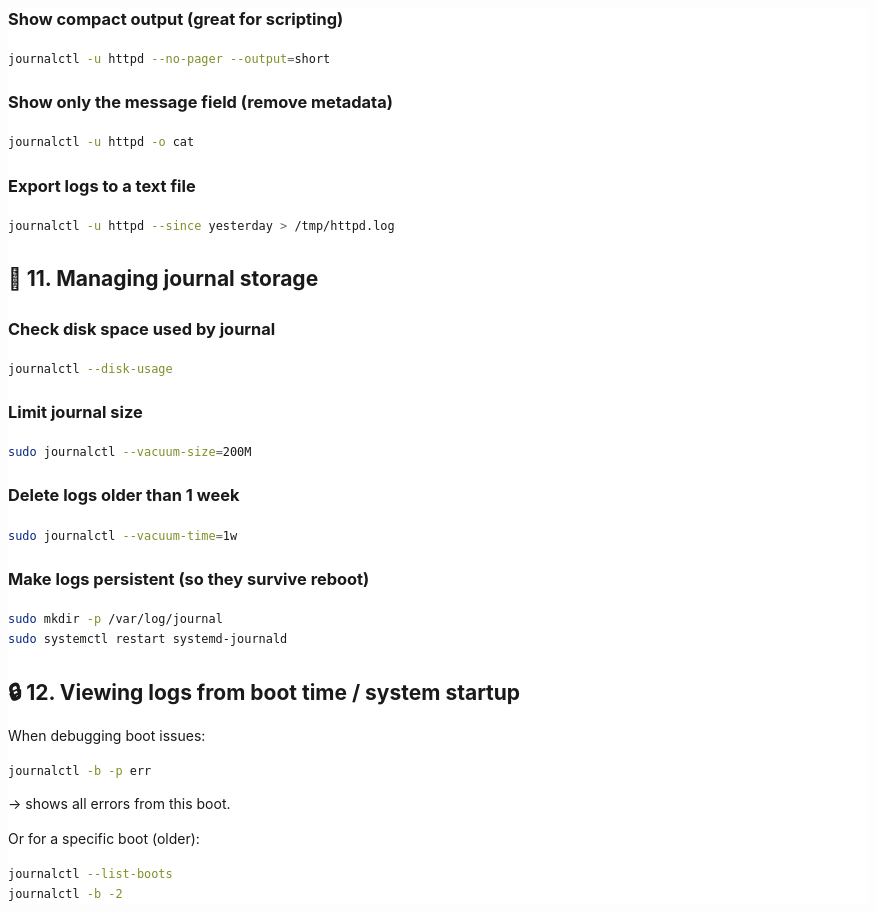 ### Show compact output (great for scripting)
```bash
journalctl -u httpd --no-pager --output=short
```

### Show only the message field (remove metadata)
```bash
journalctl -u httpd -o cat
```

### Export logs to a text file
```bash
journalctl -u httpd --since yesterday > /tmp/httpd.log
```

## 🧱 11. Managing journal storage
### Check disk space used by journal
```bash
journalctl --disk-usage
```

### Limit journal size
```bash
sudo journalctl --vacuum-size=200M
```

### Delete logs older than 1 week
```bash
sudo journalctl --vacuum-time=1w
```

### Make logs persistent (so they survive reboot)
```bash
sudo mkdir -p /var/log/journal
sudo systemctl restart systemd-journald
```

## 🔒 12. Viewing logs from boot time / system startup

When debugging boot issues:

```bash
journalctl -b -p err
```

→ shows all errors from this boot.

Or for a specific boot (older):

```bash
journalctl --list-boots
journalctl -b -2
```
